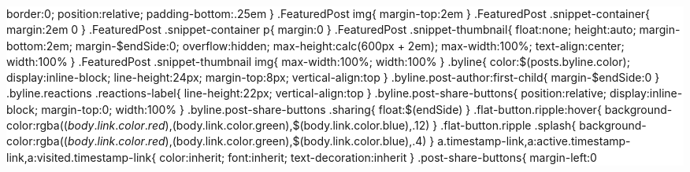 border:0;
position:relative;
padding-bottom:.25em
}
.FeaturedPost img{
margin-top:2em
}
.FeaturedPost .snippet-container{
margin:2em 0
}
.FeaturedPost .snippet-container p{
margin:0
}
.FeaturedPost .snippet-thumbnail{
float:none;
height:auto;
margin-bottom:2em;
margin-$endSide:0;
overflow:hidden;
max-height:calc(600px + 2em);
max-width:100%;
text-align:center;
width:100%
}
.FeaturedPost .snippet-thumbnail img{
max-width:100%;
width:100%
}
.byline{
color:$(posts.byline.color);
display:inline-block;
line-height:24px;
margin-top:8px;
vertical-align:top
}
.byline.post-author:first-child{
margin-$endSide:0
}
.byline.reactions .reactions-label{
line-height:22px;
vertical-align:top
}
.byline.post-share-buttons{
position:relative;
display:inline-block;
margin-top:0;
width:100%
}
.byline.post-share-buttons .sharing{
float:$(endSide)
}
.flat-button.ripple:hover{
background-color:rgba($(body.link.color.red),$(body.link.color.green),$(body.link.color.blue),.12)
}
.flat-button.ripple .splash{
background-color:rgba($(body.link.color.red),$(body.link.color.green),$(body.link.color.blue),.4)
}
a.timestamp-link,a:active.timestamp-link,a:visited.timestamp-link{
color:inherit;
font:inherit;
text-decoration:inherit
}
.post-share-buttons{
margin-left:0